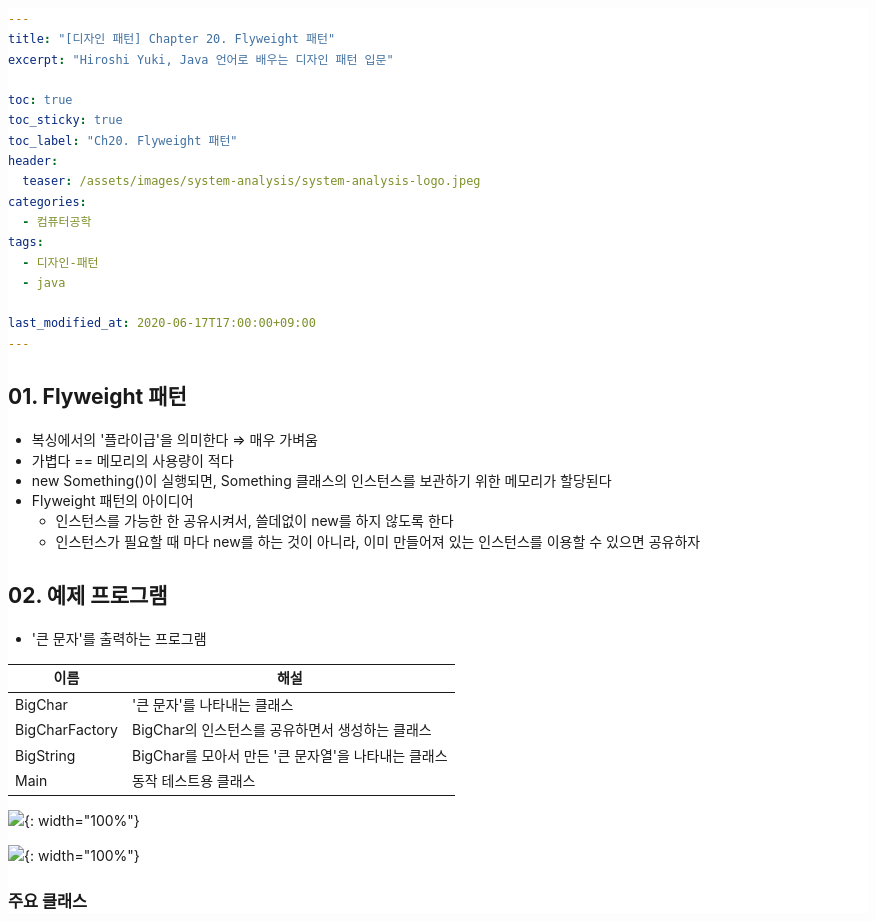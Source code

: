 ```yaml
---
title: "[디자인 패턴] Chapter 20. Flyweight 패턴" 
excerpt: "Hiroshi Yuki, Java 언어로 배우는 디자인 패턴 입문"  

toc: true
toc_sticky: true
toc_label: "Ch20. Flyweight 패턴"
header:
  teaser: /assets/images/system-analysis/system-analysis-logo.jpeg
categories: 
  - 컴퓨터공학
tags:
  - 디자인-패턴
  - java

last_modified_at: 2020-06-17T17:00:00+09:00  
---  
```


## 01. Flyweight 패턴  

- 복싱에서의 '플라이급'을 의미한다 ⇒ 매우 가벼움 
- 가볍다 == 메모리의 사용량이 적다 
- new Something()이 실행되면, Something 클래스의 인스턴스를 보관하기 위한 메모리가 할당된다 
- Flyweight 패턴의 아이디어 
  - 인스턴스를 가능한 한 공유시켜서, 쓸데없이 new를 하지 않도록 한다 
  - 인스턴스가 필요할 때 마다 new를 하는 것이 아니라, 이미 만들어져 있는 인스턴스를 이용할 수 있으면 공유하자  


## 02. 예제 프로그램  

- '큰 문자'를 출력하는 프로그램  

|이름|해설|
|----|----|
|BigChar|'큰 문자'를 나타내는 클래스|
|BigCharFactory|BigChar의 인스턴스를 공유하면서 생성하는 클래스|
|BigString|BigChar를 모아서 만든 '큰 문자열'을 나타내는 클래스|
|Main|동작 테스트용 클래스|  


![](https://eliotjang.github.io/assets/images/system-analysis/ch20-1.png){: width="100%"}  


![](https://eliotjang.github.io/assets/images/system-analysis/ch20-2.png){: width="100%"}  


### 주요 클래스  
